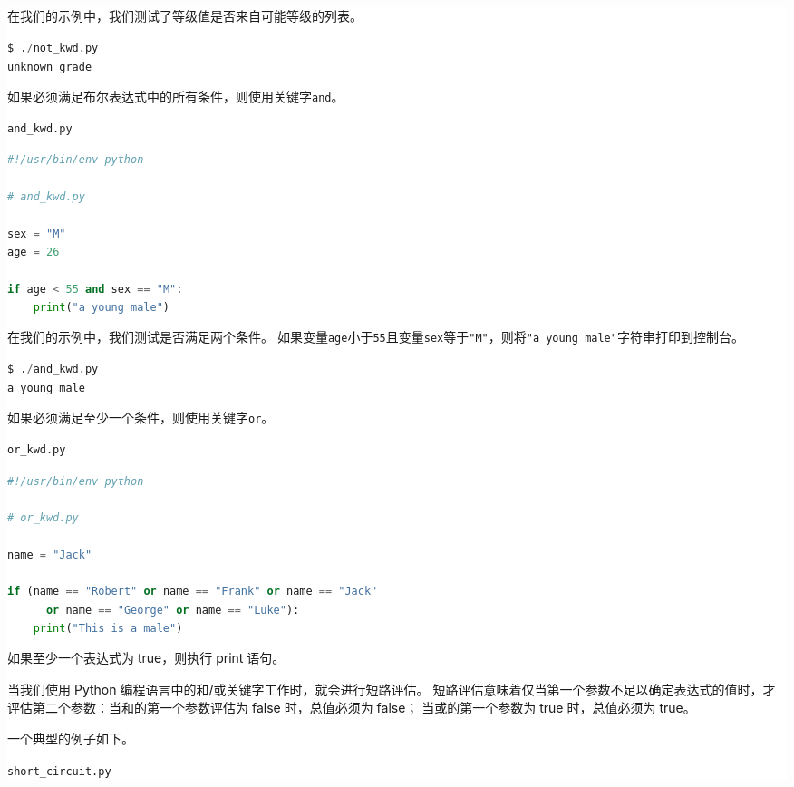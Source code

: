 在我们的示例中，我们测试了等级值是否来自可能等级的列表。

```py
$ ./not_kwd.py
unknown grade

```

如果必须满足布尔表达式中的所有条件，则使用关键字`and`。

`and_kwd.py`

```py
#!/usr/bin/env python

# and_kwd.py

sex = "M"
age = 26

if age < 55 and sex == "M":
    print("a young male")

```

在我们的示例中，我们测试是否满足两个条件。 如果变量`age`小于`55`且变量`sex`等于`"M"`，则将`"a young male"`字符串打印到控制台。

```py
$ ./and_kwd.py
a young male

```

如果必须满足至少一个条件，则使用关键字`or`。

`or_kwd.py`

```py
#!/usr/bin/env python

# or_kwd.py

name = "Jack"

if (name == "Robert" or name == "Frank" or name == "Jack"
      or name == "George" or name == "Luke"):
    print("This is a male")

```

如果至少一个表达式为 true，则执行 print 语句。

当我们使用 Python 编程语言中的和/或关键字工作时，就会进行短路评估。 短路评估意味着仅当第一个参数不足以确定表达式的值时，才评估第二个参数：当和的第一个参数评估为 false 时，总值必须为 false； 当或的第一个参数为 true 时，总值必须为 true。

一个典型的例子如下。

`short_circuit.py`
